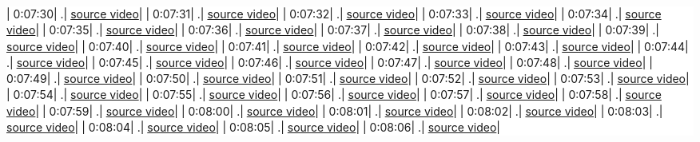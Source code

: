 | 0:07:30| .| [source video](https://archive.org/details/citycouncil111027?start=450)|
| 0:07:31| .| [source video](https://archive.org/details/citycouncil111027?start=451)|
| 0:07:32| .| [source video](https://archive.org/details/citycouncil111027?start=452)|
| 0:07:33| .| [source video](https://archive.org/details/citycouncil111027?start=453)|
| 0:07:34| .| [source video](https://archive.org/details/citycouncil111027?start=454)|
| 0:07:35| .| [source video](https://archive.org/details/citycouncil111027?start=455)|
| 0:07:36| .| [source video](https://archive.org/details/citycouncil111027?start=456)|
| 0:07:37| .| [source video](https://archive.org/details/citycouncil111027?start=457)|
| 0:07:38| .| [source video](https://archive.org/details/citycouncil111027?start=458)|
| 0:07:39| .| [source video](https://archive.org/details/citycouncil111027?start=459)|
| 0:07:40| .| [source video](https://archive.org/details/citycouncil111027?start=460)|
| 0:07:41| .| [source video](https://archive.org/details/citycouncil111027?start=461)|
| 0:07:42| .| [source video](https://archive.org/details/citycouncil111027?start=462)|
| 0:07:43| .| [source video](https://archive.org/details/citycouncil111027?start=463)|
| 0:07:44| .| [source video](https://archive.org/details/citycouncil111027?start=464)|
| 0:07:45| .| [source video](https://archive.org/details/citycouncil111027?start=465)|
| 0:07:46| .| [source video](https://archive.org/details/citycouncil111027?start=466)|
| 0:07:47| .| [source video](https://archive.org/details/citycouncil111027?start=467)|
| 0:07:48| .| [source video](https://archive.org/details/citycouncil111027?start=468)|
| 0:07:49| .| [source video](https://archive.org/details/citycouncil111027?start=469)|
| 0:07:50| .| [source video](https://archive.org/details/citycouncil111027?start=470)|
| 0:07:51| .| [source video](https://archive.org/details/citycouncil111027?start=471)|
| 0:07:52| .| [source video](https://archive.org/details/citycouncil111027?start=472)|
| 0:07:53| .| [source video](https://archive.org/details/citycouncil111027?start=473)|
| 0:07:54| .| [source video](https://archive.org/details/citycouncil111027?start=474)|
| 0:07:55| .| [source video](https://archive.org/details/citycouncil111027?start=475)|
| 0:07:56| .| [source video](https://archive.org/details/citycouncil111027?start=476)|
| 0:07:57| .| [source video](https://archive.org/details/citycouncil111027?start=477)|
| 0:07:58| .| [source video](https://archive.org/details/citycouncil111027?start=478)|
| 0:07:59| .| [source video](https://archive.org/details/citycouncil111027?start=479)|
| 0:08:00| .| [source video](https://archive.org/details/citycouncil111027?start=480)|
| 0:08:01| .| [source video](https://archive.org/details/citycouncil111027?start=481)|
| 0:08:02| .| [source video](https://archive.org/details/citycouncil111027?start=482)|
| 0:08:03| .| [source video](https://archive.org/details/citycouncil111027?start=483)|
| 0:08:04| .| [source video](https://archive.org/details/citycouncil111027?start=484)|
| 0:08:05| .| [source video](https://archive.org/details/citycouncil111027?start=485)|
| 0:08:06| .| [source video](https://archive.org/details/citycouncil111027?start=486)|